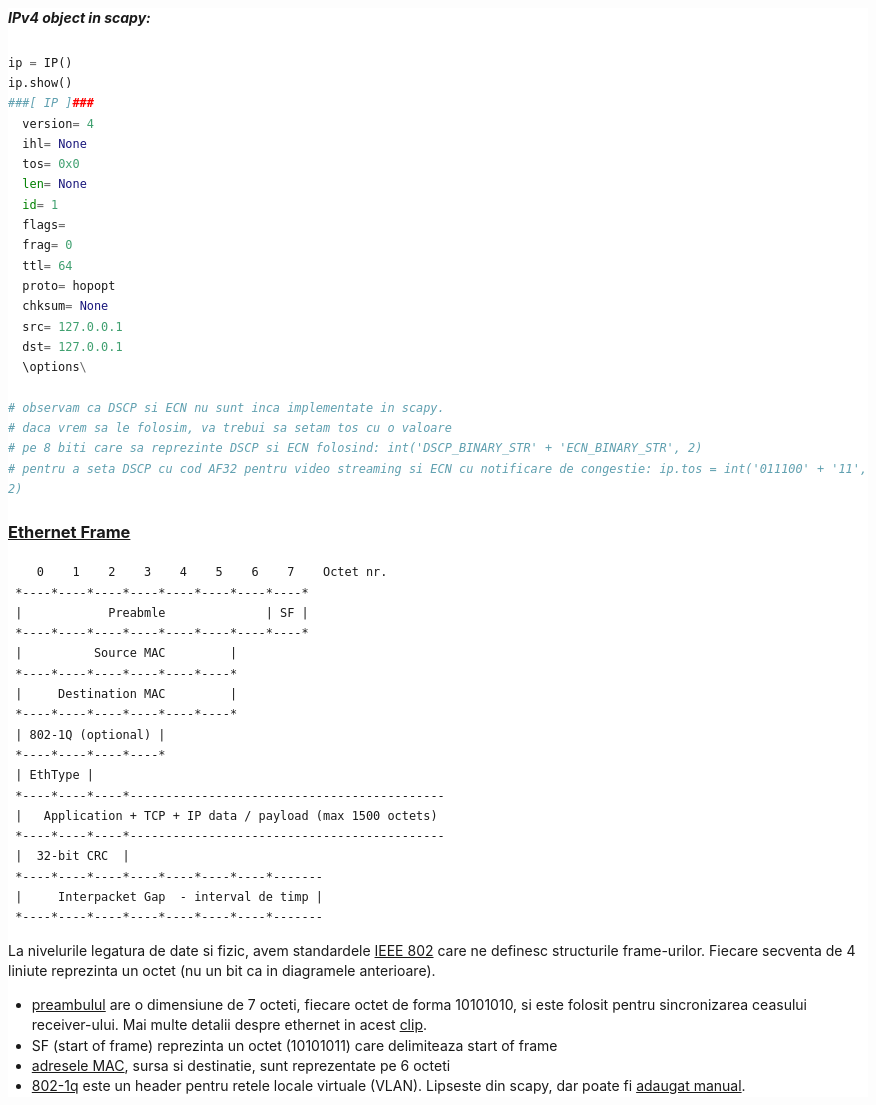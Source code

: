 <a name="ip_scapy"></a> 
##### IPv4 object in scapy:
```python
ip = IP() 
ip.show()
###[ IP ]### 
  version= 4
  ihl= None
  tos= 0x0
  len= None
  id= 1
  flags= 
  frag= 0
  ttl= 64
  proto= hopopt
  chksum= None
  src= 127.0.0.1
  dst= 127.0.0.1
  \options\

# observam ca DSCP si ECN nu sunt inca implementate in scapy.
# daca vrem sa le folosim, va trebui sa setam tos cu o valoare
# pe 8 biti care sa reprezinte DSCP si ECN folosind: int('DSCP_BINARY_STR' + 'ECN_BINARY_STR', 2)
# pentru a seta DSCP cu cod AF32 pentru video streaming si ECN cu notificare de congestie: ip.tos = int('011100' + '11', 2)
```


<a name="ether"></a> 
### [Ethernet Frame](https://en.wikipedia.org/wiki/Ethernet_frame#Structure)
```
    0    1    2    3    4    5    6    7    Octet nr.
 *----*----*----*----*----*----*----*----*
 |            Preabmle              | SF |
 *----*----*----*----*----*----*----*----*
 |          Source MAC         |
 *----*----*----*----*----*----*
 |     Destination MAC         |
 *----*----*----*----*----*----*
 | 802-1Q (optional) |
 *----*----*----*----*
 | EthType |
 *----*----*----*--------------------------------------------
 |   Application + TCP + IP data / payload (max 1500 octets)
 *----*----*----*--------------------------------------------
 |  32-bit CRC  |
 *----*----*----*----*----*----*----*-------
 |     Interpacket Gap  - interval de timp |
 *----*----*----*----*----*----*----*-------
 ```
La nivelurile legatura de date si fizic, avem standardele [IEEE 802](https://ieeexplore.ieee.org/browse/standards/get-program/page/series?id=68) care ne definesc structurile frame-urilor. Fiecare secventa de 4 liniute reprezinta un octet (nu un bit ca in diagramele anterioare). 
- [preambulul](https://networkengineering.stackexchange.com/questions/24842/how-does-the-preamble-synchronize-other-devices-receiving-clocks) are o dimensiune de 7 octeti, fiecare octet de forma 10101010, si este folosit pentru sincronizarea ceasului receiver-ului. Mai multe detalii despre ethernet in acest [clip](https://www.youtube.com/watch?v=5u52wbqBgEY).
- SF (start of frame) reprezinta un octet (10101011) care delimiteaza start of frame
- [adresele MAC](http://www.dcs.gla.ac.uk/~lewis/networkpages/m04s03EthernetFrame.htm), sursa si destinatie, sunt reprezentate pe 6 octeti
- [802-1q](https://en.wikipedia.org/wiki/IEEE_802.1Q) este un header pentru retele locale virtuale (VLAN). Lipseste din scapy, dar poate fi [adaugat manual](https://stackoverflow.com/questions/29133482/scapy-how-to-insert-a-new-layer-802-1q-into-existing-packet).